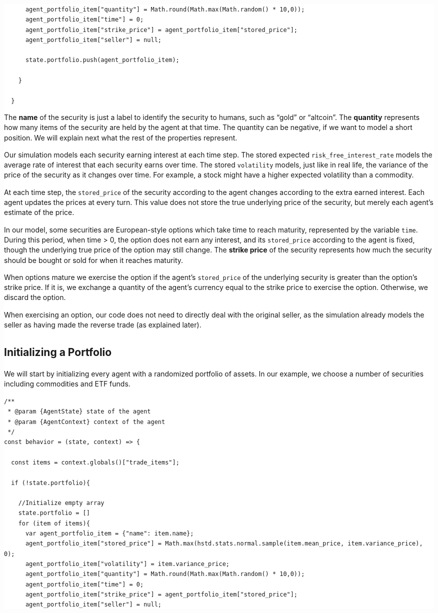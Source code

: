 ```
      agent_portfolio_item["quantity"] = Math.round(Math.max(Math.random() * 10,0));
      agent_portfolio_item["time"] = 0;
      agent_portfolio_item["strike_price"] = agent_portfolio_item["stored_price"];
      agent_portfolio_item["seller"] = null;

      state.portfolio.push(agent_portfolio_item);

    }

  }
```

The **name** of the security is just a label to identify the security to humans, such as “gold” or “altcoin”. The **quantity** represents how many items of the security are held by the agent at that time. The quantity can be negative, if we want to model a short position. We will explain next what the rest of the properties represent.

Our simulation models each security earning interest at each time step. The stored expected `risk_free_interest_rate` models the average rate of interest that each security earns over time. The stored `volatility` models, just like in real life, the variance of the price of the security as it changes over time. For example, a stock might have a higher expected volatility than a commodity.

At each time step, the `stored_price` of the security according to the agent changes according to the extra earned interest. Each agent updates the prices at every turn. This value does not store the true underlying price of the security, but merely each agent’s estimate of the price. 

In our model, some securities are European-style options which take time to reach maturity, represented by the variable `time`. During this period, when time > 0, the option does not earn any interest, and its `stored_price` according to the agent is fixed, though the underlying true price of the option may still change. The **strike price** of the security represents how much the security should be bought or sold for when it reaches maturity.

When options mature we exercise the option if the agent’s `stored_price` of the underlying security is greater than the option’s strike price. If it is, we exchange a quantity of the agent’s currency equal to the strike price to exercise the option. Otherwise, we discard the option. 

When exercising an option, our code does not need to directly deal with the original seller, as the simulation already models the seller as having made the reverse trade (as explained later).

## Initializing a Portfolio

We will start by initializing every agent with a randomized portfolio of assets. In our example, we choose a number of securities including commodities and ETF funds.

```
/**
 * @param {AgentState} state of the agent
 * @param {AgentContext} context of the agent
 */
const behavior = (state, context) => {

  const items = context.globals()["trade_items"];
           
  if (!state.portfolio){

    //Initialize empty array
    state.portfolio = []
    for (item of items){
      var agent_portfolio_item = {"name": item.name};
      agent_portfolio_item["stored_price"] = Math.max(hstd.stats.normal.sample(item.mean_price, item.variance_price), 0);
      agent_portfolio_item["volatility"] = item.variance_price;
      agent_portfolio_item["quantity"] = Math.round(Math.max(Math.random() * 10,0));
      agent_portfolio_item["time"] = 0;
      agent_portfolio_item["strike_price"] = agent_portfolio_item["stored_price"];
      agent_portfolio_item["seller"] = null;
```